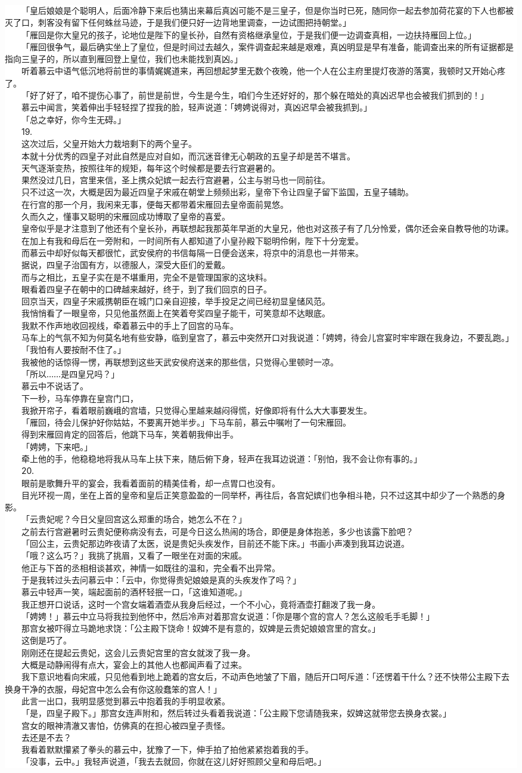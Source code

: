 &emsp;&emsp;「皇后娘娘是个聪明人，后面冷静下来后也猜出来幕后真凶可能不是三皇子，但是你当时已死，随同你一起去参加荷花宴的下人也都被灭了口，刺客没有留下任何蛛丝马迹，于是我们便只好一边背地里调查，一边试图把持朝堂。」  
&emsp;&emsp;「雁回是你大皇兄的孩子，论地位是陛下的皇长孙，自然有资格继承皇位，于是我们便一边调查真相，一边扶持雁回上位。」  
&emsp;&emsp;「雁回很争气，最后确实坐上了皇位，但是时间过去越久，案件调查起来越是艰难，真凶明显是早有准备，能调查出来的所有证据都是指向三皇子的，所以直到雁回登上皇位，我们也未能找到真凶。」  
&emsp;&emsp;听着慕云中语气低沉地将前世的事情娓娓道来，再回想起梦里无数个夜晚，他一个人在公主府里提灯夜游的落寞，我顿时又开始心疼了。  
&emsp;&emsp;「好了好了，咱不提伤心事了，前世是前世，今生是今生，咱们今生还好好的，那个躲在暗处的真凶迟早也会被我们抓到的！」  
&emsp;&emsp;慕云中闻言，笑着伸出手轻轻捏了捏我的脸，轻声说道：「娉娉说得对，真凶迟早会被我抓到。」  
&emsp;&emsp;「总之幸好，你今生无碍。」  
&emsp;&emsp;19.  
&emsp;&emsp;这次过后，父皇开始大力栽培剩下的两个皇子。  
&emsp;&emsp;本就十分优秀的四皇子对此自然是应对自如，而沉迷音律无心朝政的五皇子却是苦不堪言。  
&emsp;&emsp;天气逐渐变热，按照往年的规矩，每年这个时候都是要去行宫避暑的。  
&emsp;&emsp;果然没过几日，宫里来信，圣上携众妃嫔一起去行宫避暑，公主与驸马也一同前往。  
&emsp;&emsp;只不过这一次，大概是因为最近四皇子宋戚在朝堂上频频出彩，皇帝下令让四皇子留下监国，五皇子辅助。  
&emsp;&emsp;在行宫的那一个月，我闲来无事，便每天都带着宋雁回去皇帝面前晃悠。  
&emsp;&emsp;久而久之，懂事又聪明的宋雁回成功博取了皇帝的喜爱。  
&emsp;&emsp;皇帝似乎是才注意到了他还有个皇长孙，再联想起我那英年早逝的大皇兄，他也对这孩子有了几分怜爱，偶尔还会亲自教导他的功课。  
&emsp;&emsp;在加上有我和母后在一旁附和，一时间所有人都知道了小皇孙殿下聪明伶俐，陛下十分宠爱。  
&emsp;&emsp;而慕云中却好似每天都很忙，武安侯府的书信每隔一日便会送来，将京中的消息也一并带来。  
&emsp;&emsp;据说，四皇子治国有方，以德服人，深受大臣们的爱戴。  
&emsp;&emsp;而与之相比，五皇子实在是不堪重用，完全不是管理国家的这块料。  
&emsp;&emsp;眼看着四皇子在朝中的口碑越来越好，终于，到了我们回京的日子。  
&emsp;&emsp;回京当天，四皇子宋戚携朝臣在城门口亲自迎接，举手投足之间已经初显皇储风范。  
&emsp;&emsp;我悄悄看了一眼皇帝，只见他虽然面上在笑着夸奖四皇子能干，可笑意却不达眼底。  
&emsp;&emsp;我默不作声地收回视线，牵着慕云中的手上了回宫的马车。  
&emsp;&emsp;马车上的气氛不知为何莫名地有些安静，临到皇宫了，慕云中突然开口对我说道：「娉娉，待会儿宫宴时牢牢跟在我身边，不要乱跑。」  
&emsp;&emsp;「我怕有人要按耐不住了。」  
&emsp;&emsp;我被他的话惊得一愣，再联想到这些天武安侯府送来的那些信，只觉得心里顿时一凉。  
&emsp;&emsp;「所以……是四皇兄吗？」  
&emsp;&emsp;慕云中不说话了。  
&emsp;&emsp;下一秒，马车停靠在皇宫门口，  
&emsp;&emsp;我掀开帘子，看着眼前巍峨的宫墙，只觉得心里越来越闷得慌，好像即将有什么大大事要发生。  
&emsp;&emsp;「雁回，待会儿保护好你姑姑，不要离开她半步。」下马车前，慕云中嘱咐了一句宋雁回。  
&emsp;&emsp;得到宋雁回肯定的回答后，他跳下马车，笑着朝我伸出手。  
&emsp;&emsp;「娉娉，下来吧。」  
&emsp;&emsp;牵上他的手，他稳稳地将我从马车上扶下来，随后俯下身，轻声在我耳边说道：「别怕，我不会让你有事的。」  
&emsp;&emsp;20.  
&emsp;&emsp;眼前是歌舞升平的宴会，我看着面前的精美佳肴，却一点胃口也没有。  
&emsp;&emsp;目光环视一周，坐在上首的皇帝和皇后正笑意盈盈的一同举杯，再往后，各宫妃嫔们也争相斗艳，只不过这其中却少了一个熟悉的身影。  
&emsp;&emsp;「云贵妃呢？今日父皇回宫这么郑重的场合，她怎么不在？」  
&emsp;&emsp;之前去行宫避暑时云贵妃便称病没有去，可是今日这么热闹的场合，即便是身体抱恙，多少也该露下脸吧？  
&emsp;&emsp;「回公主，云贵妃那边昨夜请了太医，说是贵妃头疾发作，目前还不能下床。」书画小声凑到我耳边说道。  
&emsp;&emsp;「哦？这么巧？」我挑了挑眉，又看了一眼坐在对面的宋戚。  
&emsp;&emsp;他正与下首的丞相相谈甚欢，神情一如既往的温和，完全看不出异常。  
&emsp;&emsp;于是我转过头去问慕云中：「云中，你觉得贵妃娘娘是真的头疾发作了吗？」  
&emsp;&emsp;慕云中轻声一笑，端起面前的酒杯轻抿一口，「这谁知道呢。」  
&emsp;&emsp;我正想开口说话，这时一个宫女端着酒壶从我身后经过，一个不小心，竟将酒壶打翻泼了我一身。  
&emsp;&emsp;「娉娉！」慕云中立马将我拉到他怀中，然后冷声对着那宫女说道：「你是哪个宫的宫人？怎么这般毛手毛脚！」  
&emsp;&emsp;那宫女被吓得立马跪地求饶：「公主殿下饶命！奴婢不是有意的，奴婢是云贵妃娘娘宫里的宫女。」  
&emsp;&emsp;这倒是巧了。  
&emsp;&emsp;刚刚还在提起云贵妃，这会儿云贵妃宫里的宫女就泼了我一身。  
&emsp;&emsp;大概是动静闹得有点大，宴会上的其他人也都闻声看了过来。  
&emsp;&emsp;我下意识地看向宋戚，只见他看到地上跪着的宫女后，不动声色地皱了下眉，随后开口呵斥道：「还愣着干什么？还不快带公主殿下去换身干净的衣服，母妃宫中怎么会有你这般蠢笨的宫人！」  
&emsp;&emsp;此言一出口，我明显感觉到慕云中抱着我的手明显收紧。  
&emsp;&emsp;「是，四皇子殿下。」那宫女连声附和，然后转过头看着我说道：「公主殿下您请随我来，奴婢这就带您去换身衣裳。」  
&emsp;&emsp;宫女的眼神清澈又害怕，仿佛真的在担心被四皇子责怪。  
&emsp;&emsp;去还是不去？  
&emsp;&emsp;我看着默默攥紧了拳头的慕云中，犹豫了一下，伸手拍了拍他紧紧抱着我的手。  
&emsp;&emsp;「没事，云中。」我轻声说道，「我去去就回，你就在这儿好好照顾父皇和母后吧。」  
